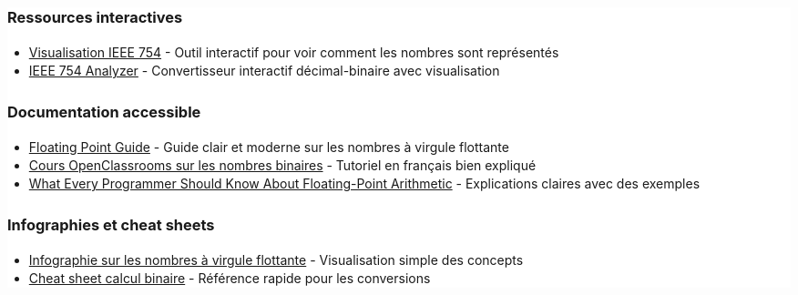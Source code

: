### Ressources interactives
- [Visualisation IEEE 754](https://evanw.github.io/float-toy/) - Outil interactif pour voir comment les nombres sont représentés
- [IEEE 754 Analyzer](https://www.h-schmidt.net/FloatConverter/IEEE754.html) - Convertisseur interactif décimal-binaire avec visualisation

### Documentation accessible
- [Floating Point Guide](https://floating-point-gui.de/) - Guide clair et moderne sur les nombres à virgule flottante
- [Cours OpenClassrooms sur les nombres binaires](https://openclassrooms.com/fr/courses/19980-apprenez-a-programmer-en-c/14589-codez-avec-des-nombres-binaires) - Tutoriel en français bien expliqué
- [What Every Programmer Should Know About Floating-Point Arithmetic](https://floating-point-gui.de/basic/) - Explications claires avec des exemples

### Infographies et cheat sheets
- [Infographie sur les nombres à virgule flottante](https://betterexplained.com/articles/floating-point/) - Visualisation simple des concepts
- [Cheat sheet calcul binaire](https://www.electronics-tutorials.ws/binary/bin_2.html) - Référence rapide pour les conversions


